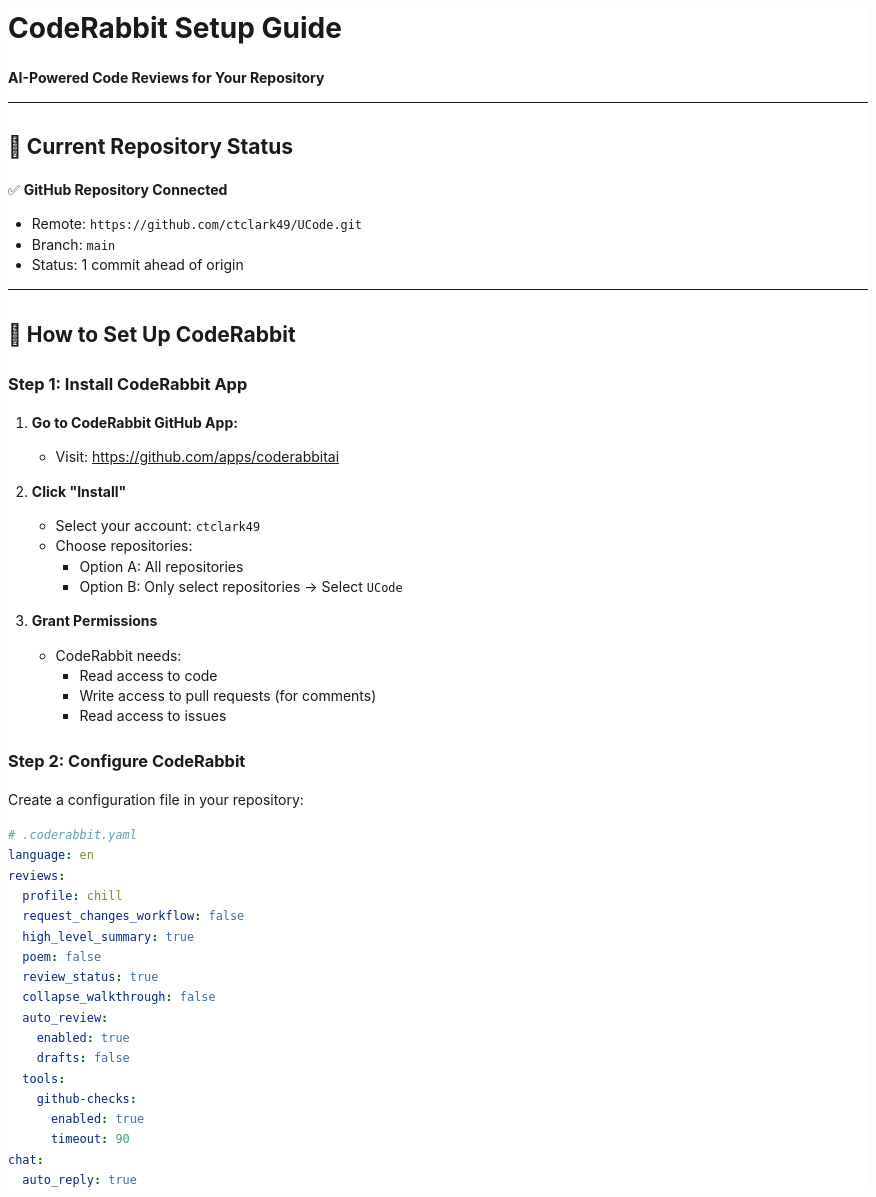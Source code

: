 # CodeRabbit Setup Guide
**AI-Powered Code Reviews for Your Repository**

---

## 🎯 Current Repository Status

✅ **GitHub Repository Connected**
- Remote: `https://github.com/ctclark49/UCode.git`
- Branch: `main`
- Status: 1 commit ahead of origin

---

## 🚀 How to Set Up CodeRabbit

### Step 1: Install CodeRabbit App

1. **Go to CodeRabbit GitHub App:**
   - Visit: https://github.com/apps/coderabbitai

2. **Click "Install"**
   - Select your account: `ctclark49`
   - Choose repositories:
     - Option A: All repositories
     - Option B: Only select repositories → Select `UCode`

3. **Grant Permissions**
   - CodeRabbit needs:
     - Read access to code
     - Write access to pull requests (for comments)
     - Read access to issues

### Step 2: Configure CodeRabbit

Create a configuration file in your repository:

```yaml
# .coderabbit.yaml
language: en
reviews:
  profile: chill
  request_changes_workflow: false
  high_level_summary: true
  poem: false
  review_status: true
  collapse_walkthrough: false
  auto_review:
    enabled: true
    drafts: false
  tools:
    github-checks:
      enabled: true
      timeout: 90
chat:
  auto_reply: true
```
